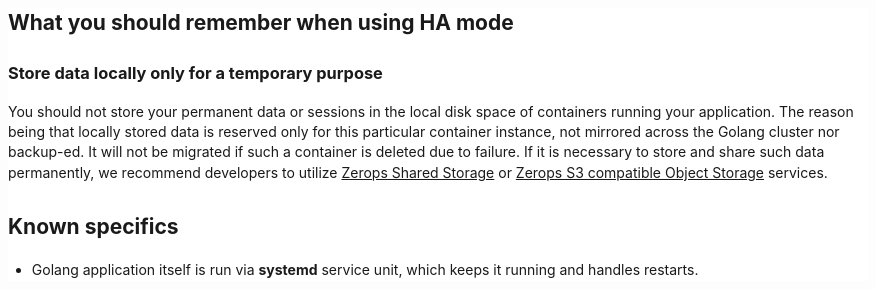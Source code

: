 ## What you should remember when using HA mode

### Store data locally only for a temporary purpose

You should not store your permanent data or sessions in the local disk space of containers running your application. The reason being that locally stored data is reserved only for this particular container instance, not mirrored across the Golang cluster nor backup-ed. It will not be migrated if such a container is deleted due to failure. If it is necessary to store and share such data permanently, we recommend developers to utilize [Zerops Shared Storage](/documentation/services/storage/shared.html) or [Zerops S3 compatible Object Storage](/documentation/services/storage/s3.html) services.

## Known specifics

* Golang application itself is run via **systemd** service unit, which keeps it running and handles restarts.
